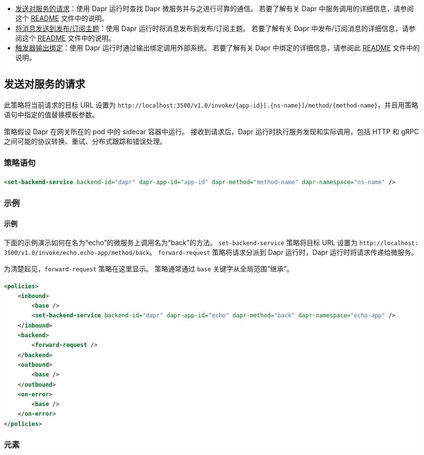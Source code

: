 -  [发送对服务的请求](api-management-dapr-policies.md#invoke)：使用 Dapr 运行时查找 Dapr 微服务并与之进行可靠的通信。 若要了解有关 Dapr 中服务调用的详细信息，请参阅这个 [README](https://github.com/dapr/docs/blob/master/README.md#service-invocation) 文件中的说明。
-  [将消息发送到发布/订阅主题](api-management-dapr-policies.md#pubsub)：使用 Dapr 运行时将消息发布到发布/订阅主题。 若要了解有关 Dapr 中发布/订阅消息的详细信息，请参阅这个 [README](https://github.com/dapr/docs/blob/master/README.md) 文件中的说明。
-  [触发器输出绑定](api-management-dapr-policies.md#bind)：使用 Dapr 运行时通过输出绑定调用外部系统。 若要了解有关 Dapr 中绑定的详细信息，请参阅此 [README](https://github.com/dapr/docs/blob/master/README.md) 文件中的说明。

## <a name="send-request-to-a-service"></a><a name="invoke"></a> 发送对服务的请求

此策略将当前请求的目标 URL 设置为 `http://localhost:3500/v1.0/invoke/{app-id}[.{ns-name}]/method/{method-name}`，并且用策略语句中指定的值替换模板参数。

策略假设 Dapr 在网关所在的 pod 中的 sidecar 容器中运行。 接收到请求后，Dapr 运行时执行服务发现和实际调用，包括 HTTP 和 gRPC 之间可能的协议转换、重试、分布式跟踪和错误处理。

### <a name="policy-statement"></a>策略语句

```xml
<set-backend-service backend-id="dapr" dapr-app-id="app-id" dapr-method="method-name" dapr-namespace="ns-name" />
```

### <a name="examples"></a>示例

#### <a name="example"></a>示例

下面的示例演示如何在名为“echo”的微服务上调用名为“back”的方法。 `set-backend-service` 策略将目标 URL 设置为 `http://localhost:3500/v1.0/invoke/echo.echo-app/method/back`。 `forward-request` 策略将请求分派到 Dapr 运行时，Dapr 运行时将请求传递给微服务。

为清楚起见，`forward-request` 策略在这里显示。 策略通常通过 `base` 关键字从全局范围“继承”。

```xml
<policies>
    <inbound>
        <base />
        <set-backend-service backend-id="dapr" dapr-app-id="echo" dapr-method="back" dapr-namespace="echo-app" />
    </inbound>
    <backend>
        <forward-request />
    </backend>
    <outbound>
        <base />
    </outbound>
    <on-error>
        <base />
    </on-error>
</policies>
```

### <a name="elements"></a>元素
